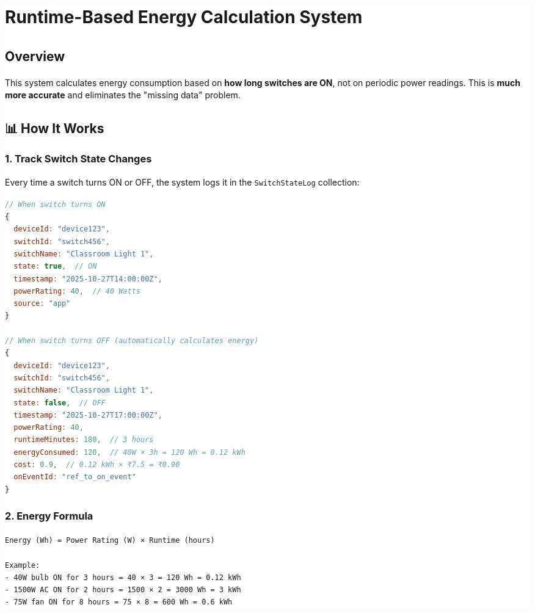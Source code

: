 # Runtime-Based Energy Calculation System

## Overview

This system calculates energy consumption based on **how long switches are ON**, not on periodic power readings. This is **much more accurate** and eliminates the "missing data" problem.

## 📊 How It Works

### 1. **Track Switch State Changes**

Every time a switch turns ON or OFF, the system logs it in the `SwitchStateLog` collection:

```javascript
// When switch turns ON
{
  deviceId: "device123",
  switchId: "switch456",
  switchName: "Classroom Light 1",
  state: true,  // ON
  timestamp: "2025-10-27T14:00:00Z",
  powerRating: 40,  // 40 Watts
  source: "app"
}

// When switch turns OFF (automatically calculates energy)
{
  deviceId: "device123",
  switchId: "switch456",
  switchName: "Classroom Light 1",
  state: false,  // OFF
  timestamp: "2025-10-27T17:00:00Z",
  powerRating: 40,
  runtimeMinutes: 180,  // 3 hours
  energyConsumed: 120,  // 40W × 3h = 120 Wh = 0.12 kWh
  cost: 0.9,  // 0.12 kWh × ₹7.5 = ₹0.90
  onEventId: "ref_to_on_event"
}
```

### 2. **Energy Formula**

```
Energy (Wh) = Power Rating (W) × Runtime (hours)

Example:
- 40W bulb ON for 3 hours = 40 × 3 = 120 Wh = 0.12 kWh
- 1500W AC ON for 2 hours = 1500 × 2 = 3000 Wh = 3 kWh
- 75W fan ON for 8 hours = 75 × 8 = 600 Wh = 0.6 kWh
```
